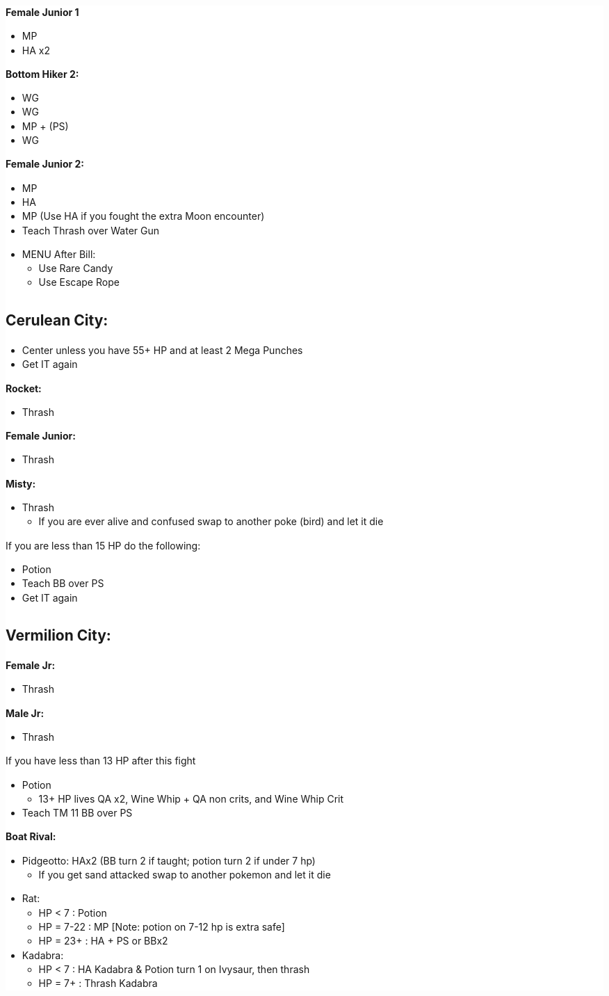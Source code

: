 **Female Junior 1**
* MP
* HA x2

**Bottom Hiker 2:**
* WG
* WG
* MP + (PS)
* WG

**Female Junior 2:**
* MP
* HA
* MP (Use HA if you fought the extra Moon encounter)
* Teach Thrash over Water Gun

- MENU After Bill:
	* Use Rare Candy
	* Use Escape Rope

## Cerulean City:
- Center unless you have 55+ HP and at least 2 Mega Punches
- Get IT again

**Rocket:**
- Thrash

**Female Junior:**
-  Thrash

**Misty:**
- Thrash
  - If you are ever alive and confused swap to another poke (bird) and let it die

If you are less than 15 HP do the following:
* Potion
* Teach BB over PS
* Get IT again

## Vermilion City:
**Female Jr:**
- Thrash

**Male Jr:**
- Thrash

If you have less than 13 HP after this fight
- Potion
  - 13+ HP lives QA x2, Wine Whip + QA non crits, and Wine Whip Crit
- Teach TM 11 BB over PS

**Boat Rival:**
- Pidgeotto: HAx2 (BB turn 2 if taught; potion turn 2 if under 7 hp)
	* If you get sand attacked swap to another pokemon and let it die
* Rat:
  - HP < 7 : Potion
  - HP = 7-22 : MP  [Note: potion on 7-12 hp is extra safe]
  - HP = 23+ : HA + PS or BBx2
* Kadabra:
  - HP < 7 : HA Kadabra & Potion turn 1 on Ivysaur, then thrash
  - HP = 7+ : Thrash Kadabra

